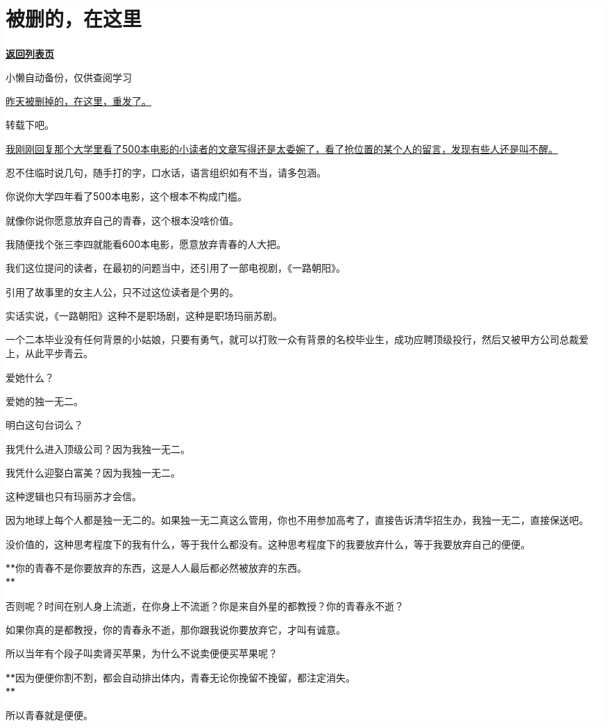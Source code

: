 # 被删的，在这里

[**返回列表页**](/gzh/记忆承载3)

小懒自动备份，仅供查阅学习

[昨天被删掉的，在这里，重发了。](http://mp.weixin.qq.com/s?__biz=Mzg4MTg2MzU3Mg==&mid=2247484211&idx=1&sn=9c1c1082cb82b4434bf01580f167350a&chksm=cf5e3dc8f829b4de99c1691d436446c87a9cfb0b2ac98432b4b628deee12b4fbb24993547f52&scene=21#wechat_redirect)

转载下吧。

[我刚刚回复那个大学里看了500本电影的小读者的文章写得还是太委婉了，看了抢位置的某个人的留言，发现有些人还是叫不醒。](http://mp.weixin.qq.com/s?__biz=MzU0MjYwNDU2Mw==&mid=2247512228&idx=2&sn=00ab3380119616c2ea5c0672421bf6cc&chksm=fb1adcd8cc6d55ce8dda3ccb46b55b267923c79dc1b3146245c53cef5dc4ae919e66724aa504&scene=21#wechat_redirect)

忍不住临时说几句，随手打的字，口水话，语言组织如有不当，请多包涵。

你说你大学四年看了500本电影，这个根本不构成门槛。

就像你说你愿意放弃自己的青春，这个根本没啥价值。  

我随便找个张三李四就能看600本电影，愿意放弃青春的人大把。  

我们这位提问的读者，在最初的问题当中，还引用了一部电视剧，《一路朝阳》。

引用了故事里的女主人公，只不过这位读者是个男的。  

实话实说，《一路朝阳》这种不是职场剧，这种是职场玛丽苏剧。

一个二本毕业没有任何背景的小姑娘，只要有勇气，就可以打败一众有背景的名校毕业生，成功应聘顶级投行，然后又被甲方公司总裁爱上，从此平步青云。

爱她什么？

爱她的独一无二。

明白这句台词么？

我凭什么进入顶级公司？因为我独一无二。

我凭什么迎娶白富美？因为我独一无二。

这种逻辑也只有玛丽苏才会信。

因为地球上每个人都是独一无二的。如果独一无二真这么管用，你也不用参加高考了，直接告诉清华招生办，我独一无二，直接保送吧。

没价值的，这种思考程度下的我有什么，等于我什么都没有。这种思考程度下的我要放弃什么，等于我要放弃自己的便便。

 **你的青春不是你要放弃的东西，这是人人最后都必然被放弃的东西。  
**

否则呢？时间在别人身上流逝，在你身上不流逝？你是来自外星的都教授？你的青春永不逝？

如果你真的是都教授，你的青春永不逝，那你跟我说你要放弃它，才叫有诚意。  

所以当年有个段子叫卖肾买苹果，为什么不说卖便便买苹果呢？  

 **因为便便你割不割，都会自动排出体内，青春无论你挽留不挽留，都注定消失。  
**

所以青春就是便便。  
